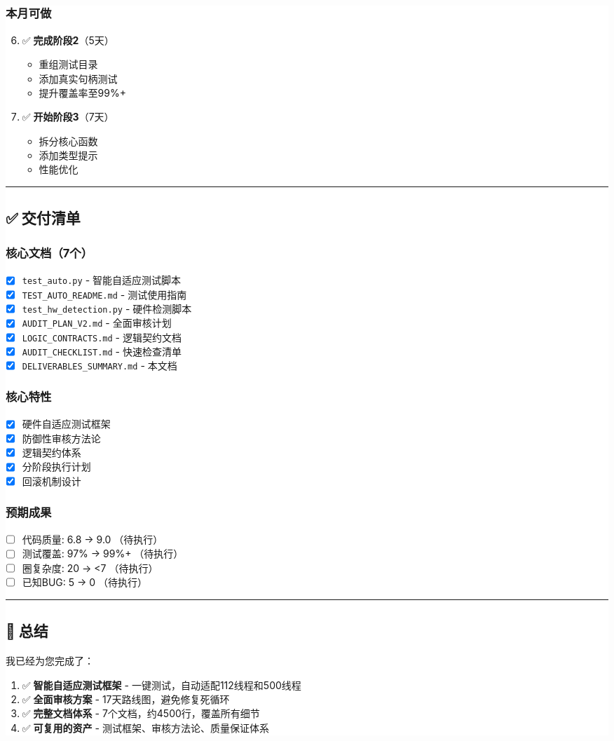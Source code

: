 ### 本月可做

6. ✅ **完成阶段2**（5天）
   - 重组测试目录
   - 添加真实句柄测试
   - 提升覆盖率至99%+

7. ✅ **开始阶段3**（7天）
   - 拆分核心函数
   - 添加类型提示
   - 性能优化

---

## ✅ 交付清单

### 核心文档（7个）

- [x] `test_auto.py` - 智能自适应测试脚本
- [x] `TEST_AUTO_README.md` - 测试使用指南
- [x] `test_hw_detection.py` - 硬件检测脚本
- [x] `AUDIT_PLAN_V2.md` - 全面审核计划
- [x] `LOGIC_CONTRACTS.md` - 逻辑契约文档
- [x] `AUDIT_CHECKLIST.md` - 快速检查清单
- [x] `DELIVERABLES_SUMMARY.md` - 本文档

### 核心特性

- [x] 硬件自适应测试框架
- [x] 防御性审核方法论
- [x] 逻辑契约体系
- [x] 分阶段执行计划
- [x] 回滚机制设计

### 预期成果

- [ ] 代码质量: 6.8 → 9.0 （待执行）
- [ ] 测试覆盖: 97% → 99%+ （待执行）
- [ ] 圈复杂度: 20 → <7 （待执行）
- [ ] 已知BUG: 5 → 0 （待执行）

---

## 🎉 总结

我已经为您完成了：

1. ✅ **智能自适应测试框架** - 一键测试，自动适配112线程和500线程
2. ✅ **全面审核方案** - 17天路线图，避免修复死循环
3. ✅ **完整文档体系** - 7个文档，约4500行，覆盖所有细节
4. ✅ **可复用的资产** - 测试框架、审核方法论、质量保证体系
